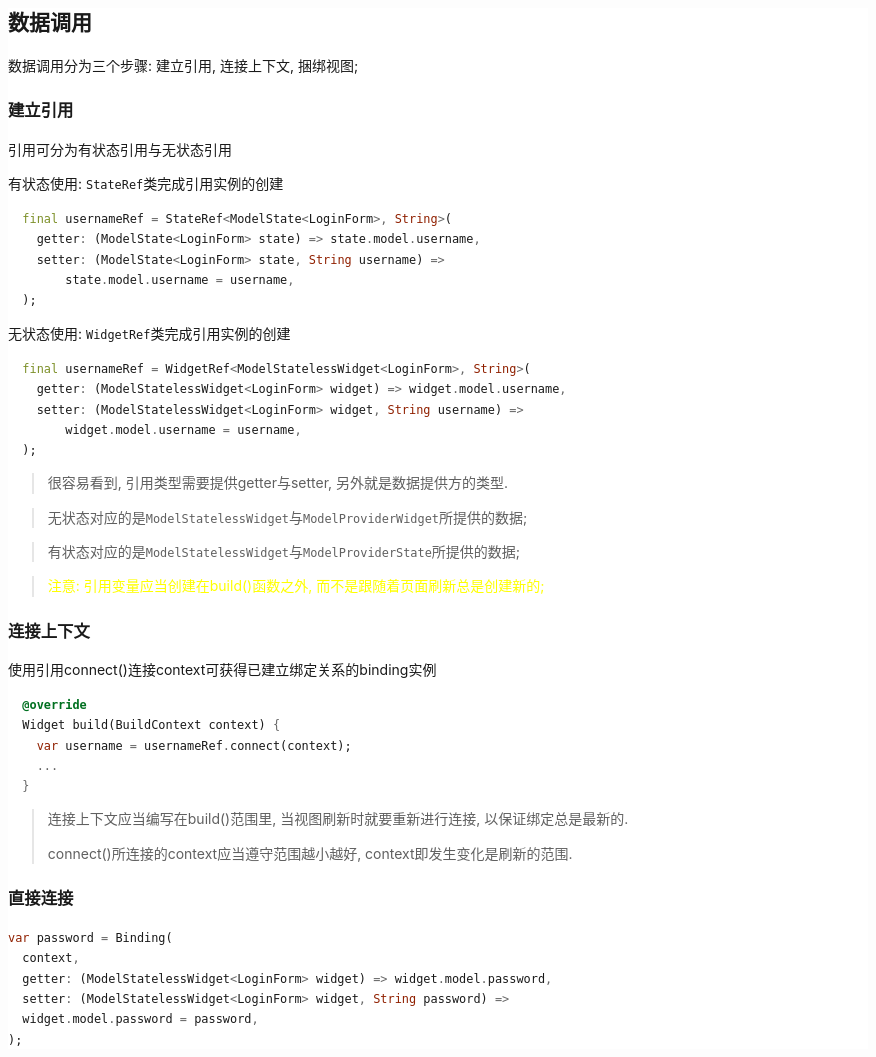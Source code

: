 ## 数据调用

数据调用分为三个步骤: 建立引用, 连接上下文, 捆绑视图;

### 建立引用
引用可分为有状态引用与无状态引用

有状态使用: `StateRef`类完成引用实例的创建
```dart
  final usernameRef = StateRef<ModelState<LoginForm>, String>(
    getter: (ModelState<LoginForm> state) => state.model.username,
    setter: (ModelState<LoginForm> state, String username) =>
        state.model.username = username,
  );
```

无状态使用: `WidgetRef`类完成引用实例的创建
```dart
  final usernameRef = WidgetRef<ModelStatelessWidget<LoginForm>, String>(
    getter: (ModelStatelessWidget<LoginForm> widget) => widget.model.username,
    setter: (ModelStatelessWidget<LoginForm> widget, String username) =>
        widget.model.username = username,
  );
```
> 很容易看到, 引用类型需要提供getter与setter, 另外就是数据提供方的类型.

> 无状态对应的是`ModelStatelessWidget`与`ModelProviderWidget`所提供的数据;

> 有状态对应的是`ModelStatelessWidget`与`ModelProviderState`所提供的数据;

> <font color=yellow>注意: 引用变量应当创建在build()函数之外, 而不是跟随着页面刷新总是创建新的;</font>
### 连接上下文

使用引用connect()连接context可获得已建立绑定关系的binding实例
```dart
  @override
  Widget build(BuildContext context) {
    var username = usernameRef.connect(context);
    ...
  }
```
> 连接上下文应当编写在build()范围里, 当视图刷新时就要重新进行连接, 以保证绑定总是最新的.
> 
> connect()所连接的context应当遵守范围越小越好, context即发生变化是刷新的范围.

### 直接连接
```dart
var password = Binding(
  context,
  getter: (ModelStatelessWidget<LoginForm> widget) => widget.model.password,
  setter: (ModelStatelessWidget<LoginForm> widget, String password) =>
  widget.model.password = password,
);
```
